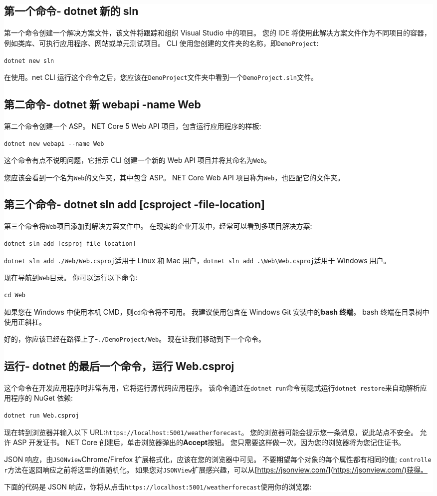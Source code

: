 ## 第一个命令- dotnet 新的 sln

第一个命令创建一个解决方案文件，该文件将跟踪和组织 Visual Studio 中的项目。 您的 IDE 将使用此解决方案文件作为不同项目的容器，例如类库、可执行应用程序、网站或单元测试项目。 CLI 使用您创建的文件夹的名称，即`DemoProject`:

```
dotnet new sln
```

在使用。net CLI 运行这个命令之后，您应该在`DemoProject`文件夹中看到一个`DemoProject.sln`文件。

## 第二命令- dotnet 新 webapi -name Web

第二个命令创建一个 ASP。 NET Core 5 Web API 项目，包含运行应用程序的样板:

```
dotnet new webapi --name Web
```

这个命令有点不说明问题，它指示 CLI 创建一个新的 Web API 项目并将其命名为`Web`。

您应该会看到一个名为`Web`的文件夹，其中包含 ASP。 NET Core Web API 项目称为`Web`，也匹配它的文件夹。

## 第三个命令- dotnet sln add [csproject -file-location]

第三个命令将`Web`项目添加到解决方案文件中。 在现实的企业开发中，经常可以看到多项目解决方案:

```
dotnet sln add [csproj-file-location]
```

`dotnet sln add ./Web/Web.csproj`适用于 Linux 和 Mac 用户，`dotnet sln add .\Web\Web.csproj`适用于 Windows 用户。

现在导航到`Web`目录。 你可以运行以下命令:

```
cd Web
```

如果您在 Windows 中使用本机 CMD，则`cd`命令将不可用。 我建议使用包含在 Windows Git 安装中的**bash 终端**。 bash 终端在目录树中使用正斜杠。

好的，你应该已经在路径上了-`./DemoProject/Web`。 现在让我们移动到下一个命令。

## 运行- dotnet 的最后一个命令，运行 Web.csproj

这个命令在开发应用程序时非常有用，它将运行源代码应用程序。 该命令通过在`dotnet run`命令前隐式运行`dotnet restore`来自动解析应用程序的 NuGet 依赖:

```
dotnet run Web.csproj
```

现在转到浏览器并输入以下 URL:`https://localhost:5001/weatherforecast`。 您的浏览器可能会提示您一条消息，说此站点不安全。 允许 ASP 开发证书。 NET Core 创建后，单击浏览器弹出的**Accept**按钮。 您只需要这样做一次，因为您的浏览器将为您记住证书。

JSON 响应，由`JSONview`Chrome/Firefox 扩展格式化，应该在您的浏览器中可见。 不要期望每个对象的每个属性都有相同的值; `controller`方法在返回响应之前将这里的值随机化。 如果您对`JSONView`扩展感兴趣，可以从[https://jsonview.com/](https://jsonview.com/)获得。

下面的代码是 JSON 响应，你将从点击`https://localhost:5001/weatherforecast`使用你的浏览器:
